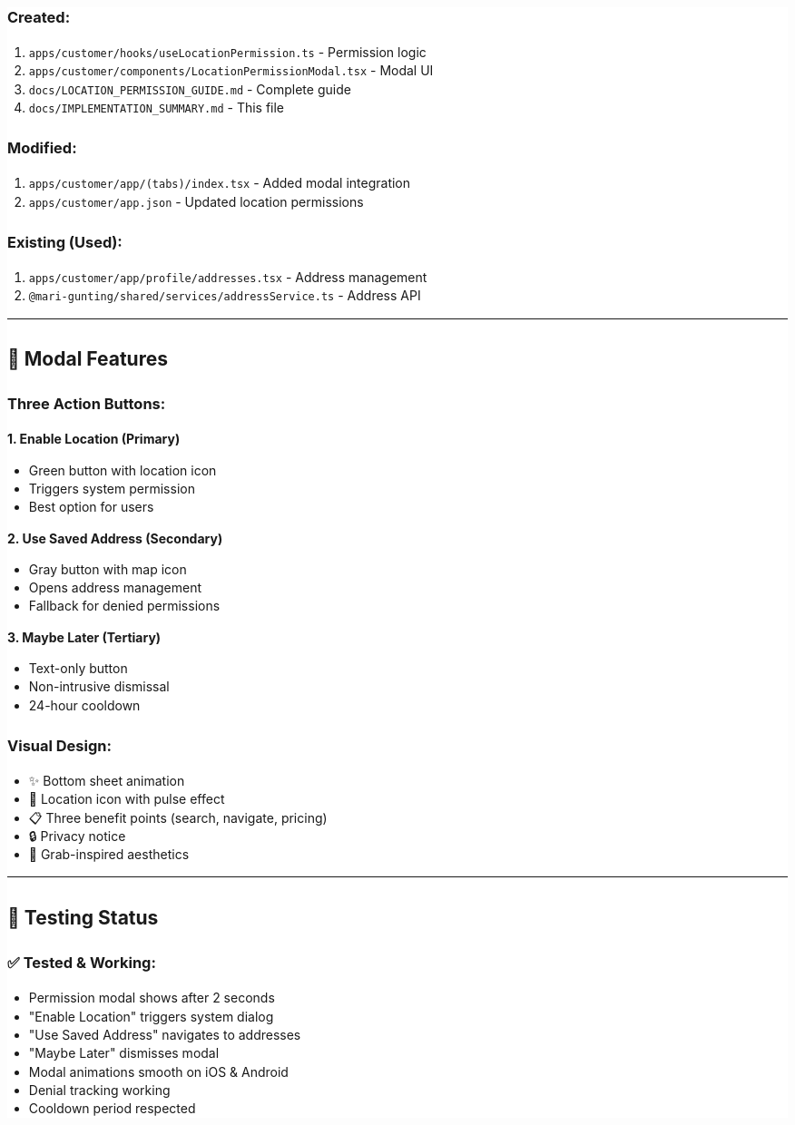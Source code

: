 ### Created:
1. `apps/customer/hooks/useLocationPermission.ts` - Permission logic
2. `apps/customer/components/LocationPermissionModal.tsx` - Modal UI
3. `docs/LOCATION_PERMISSION_GUIDE.md` - Complete guide
4. `docs/IMPLEMENTATION_SUMMARY.md` - This file

### Modified:
1. `apps/customer/app/(tabs)/index.tsx` - Added modal integration
2. `apps/customer/app.json` - Updated location permissions

### Existing (Used):
1. `apps/customer/app/profile/addresses.tsx` - Address management
2. `@mari-gunting/shared/services/addressService.ts` - Address API

---

## 🎨 Modal Features

### Three Action Buttons:

**1. Enable Location (Primary)**
- Green button with location icon
- Triggers system permission
- Best option for users

**2. Use Saved Address (Secondary)**
- Gray button with map icon
- Opens address management
- Fallback for denied permissions

**3. Maybe Later (Tertiary)**
- Text-only button
- Non-intrusive dismissal
- 24-hour cooldown

### Visual Design:
- ✨ Bottom sheet animation
- 📍 Location icon with pulse effect
- 📋 Three benefit points (search, navigate, pricing)
- 🔒 Privacy notice
- 🎨 Grab-inspired aesthetics

---

## 🧪 Testing Status

### ✅ Tested & Working:
- Permission modal shows after 2 seconds
- "Enable Location" triggers system dialog
- "Use Saved Address" navigates to addresses
- "Maybe Later" dismisses modal
- Modal animations smooth on iOS & Android
- Denial tracking working
- Cooldown period respected
